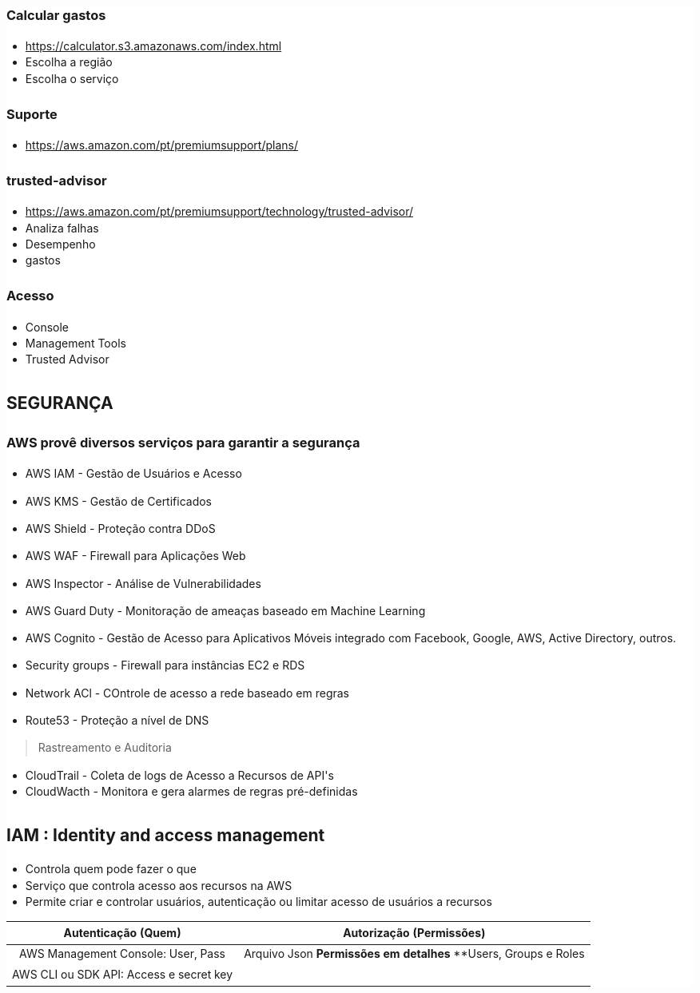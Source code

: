 
### Calcular gastos
- https://calculator.s3.amazonaws.com/index.html
- Escolha a região
- Escolha o serviço

### Suporte
- https://aws.amazon.com/pt/premiumsupport/plans/

### trusted-advisor
- https://aws.amazon.com/pt/premiumsupport/technology/trusted-advisor/
- Analiza falhas
- Desempenho
- gastos

### Acesso
- Console
- Management Tools
- Trusted Advisor

## SEGURANÇA

### AWS provê diversos serviços para garantir a segurança 
- AWS IAM - Gestão de Usuários e Acesso
- AWS KMS - Gestão de Certificados 
- AWS Shield - Proteção contra DDoS 
- AWS WAF - Firewall para Aplicações Web 
- AWS Inspector - Análise de Vulnerabilidades 
- AWS Guard Duty - Monitoração de ameaças baseado em Machine Learning 
- AWS Cognito - Gestão de Acesso para Aplicativos Móveis integrado com Facebook, Google, AWS, Active Directory, outros.

- Security groups - Firewall para instâncias EC2 e RDS
- Network ACl - COntrole de acesso a rede baseado em regras
- Route53 - Proteção a nível de DNS

> Rastreamento e Auditoria
- CloudTrail - Coleta de logs de Acesso a Recursos de API's
- CloudWacth - Monitora e gera alarmes de regras pré-definidas


## IAM : Identity and access management
- Controla quem pode fazer o que
- Serviço que controla acesso aos recursos na AWS
- Permite criar e controlar usuários, autenticação ou limitar acesso de usuários a recursos


| Autenticação (Quem) 		          	  | 				Autorização (Permissões)  					   |
| :-------------------------------------: | :------------------------------------------------------------: |
| AWS Management Console: User, Pass	  | Arquivo Json **Permissões em detalhes** **Users, Groups e Roles|
| AWS CLI ou SDK API: Access e secret key | 								   							   |
